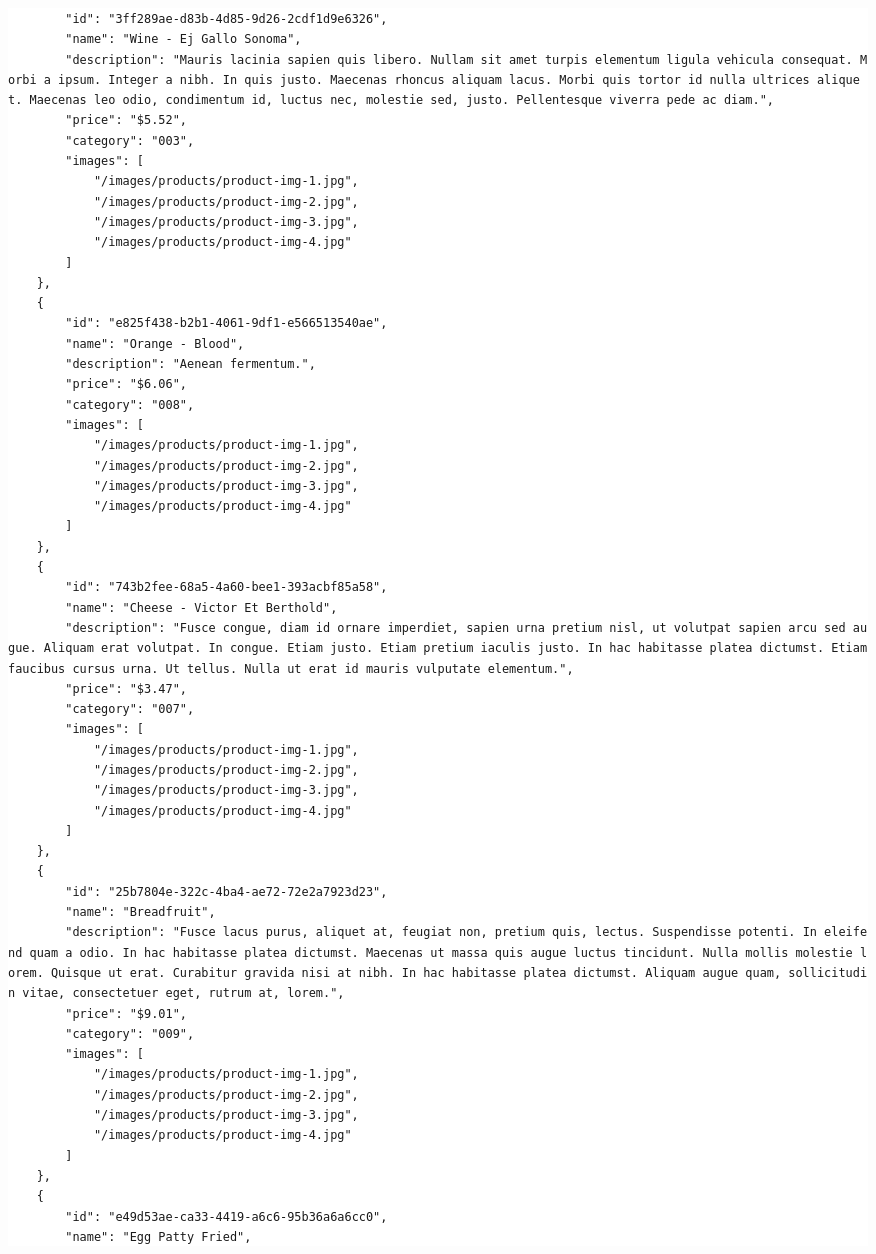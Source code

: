             "id": "3ff289ae-d83b-4d85-9d26-2cdf1d9e6326",
            "name": "Wine - Ej Gallo Sonoma",
            "description": "Mauris lacinia sapien quis libero. Nullam sit amet turpis elementum ligula vehicula consequat. Morbi a ipsum. Integer a nibh. In quis justo. Maecenas rhoncus aliquam lacus. Morbi quis tortor id nulla ultrices aliquet. Maecenas leo odio, condimentum id, luctus nec, molestie sed, justo. Pellentesque viverra pede ac diam.",
            "price": "$5.52",
            "category": "003",
            "images": [
                "/images/products/product-img-1.jpg",
                "/images/products/product-img-2.jpg",
                "/images/products/product-img-3.jpg",
                "/images/products/product-img-4.jpg"
            ]
        },
        {
            "id": "e825f438-b2b1-4061-9df1-e566513540ae",
            "name": "Orange - Blood",
            "description": "Aenean fermentum.",
            "price": "$6.06",
            "category": "008",
            "images": [
                "/images/products/product-img-1.jpg",
                "/images/products/product-img-2.jpg",
                "/images/products/product-img-3.jpg",
                "/images/products/product-img-4.jpg"
            ]
        },
        {
            "id": "743b2fee-68a5-4a60-bee1-393acbf85a58",
            "name": "Cheese - Victor Et Berthold",
            "description": "Fusce congue, diam id ornare imperdiet, sapien urna pretium nisl, ut volutpat sapien arcu sed augue. Aliquam erat volutpat. In congue. Etiam justo. Etiam pretium iaculis justo. In hac habitasse platea dictumst. Etiam faucibus cursus urna. Ut tellus. Nulla ut erat id mauris vulputate elementum.",
            "price": "$3.47",
            "category": "007",
            "images": [
                "/images/products/product-img-1.jpg",
                "/images/products/product-img-2.jpg",
                "/images/products/product-img-3.jpg",
                "/images/products/product-img-4.jpg"
            ]
        },
        {
            "id": "25b7804e-322c-4ba4-ae72-72e2a7923d23",
            "name": "Breadfruit",
            "description": "Fusce lacus purus, aliquet at, feugiat non, pretium quis, lectus. Suspendisse potenti. In eleifend quam a odio. In hac habitasse platea dictumst. Maecenas ut massa quis augue luctus tincidunt. Nulla mollis molestie lorem. Quisque ut erat. Curabitur gravida nisi at nibh. In hac habitasse platea dictumst. Aliquam augue quam, sollicitudin vitae, consectetuer eget, rutrum at, lorem.",
            "price": "$9.01",
            "category": "009",
            "images": [
                "/images/products/product-img-1.jpg",
                "/images/products/product-img-2.jpg",
                "/images/products/product-img-3.jpg",
                "/images/products/product-img-4.jpg"
            ]
        },
        {
            "id": "e49d53ae-ca33-4419-a6c6-95b36a6a6cc0",
            "name": "Egg Patty Fried",